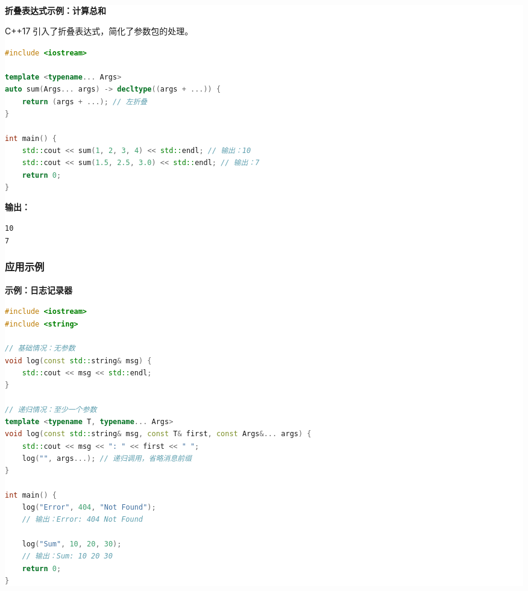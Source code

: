 

**折叠表达式示例：计算总和**



C++17 引入了折叠表达式，简化了参数包的处理。



```cpp
#include <iostream>

template <typename... Args>
auto sum(Args... args) -> decltype((args + ...)) {
    return (args + ...); // 左折叠
}

int main() {
    std::cout << sum(1, 2, 3, 4) << std::endl; // 输出：10
    std::cout << sum(1.5, 2.5, 3.0) << std::endl; // 输出：7
    return 0;
}
```



**输出：**



```undefined
10
7
```



### 应用示例



**示例：日志记录器**



```cpp
#include <iostream>
#include <string>

// 基础情况：无参数
void log(const std::string& msg) {
    std::cout << msg << std::endl;
}

// 递归情况：至少一个参数
template <typename T, typename... Args>
void log(const std::string& msg, const T& first, const Args&... args) {
    std::cout << msg << ": " << first << " ";
    log("", args...); // 递归调用，省略消息前缀
}

int main() {
    log("Error", 404, "Not Found");
    // 输出：Error: 404 Not Found 

    log("Sum", 10, 20, 30);
    // 输出：Sum: 10 20 30 
    return 0;
}
```
